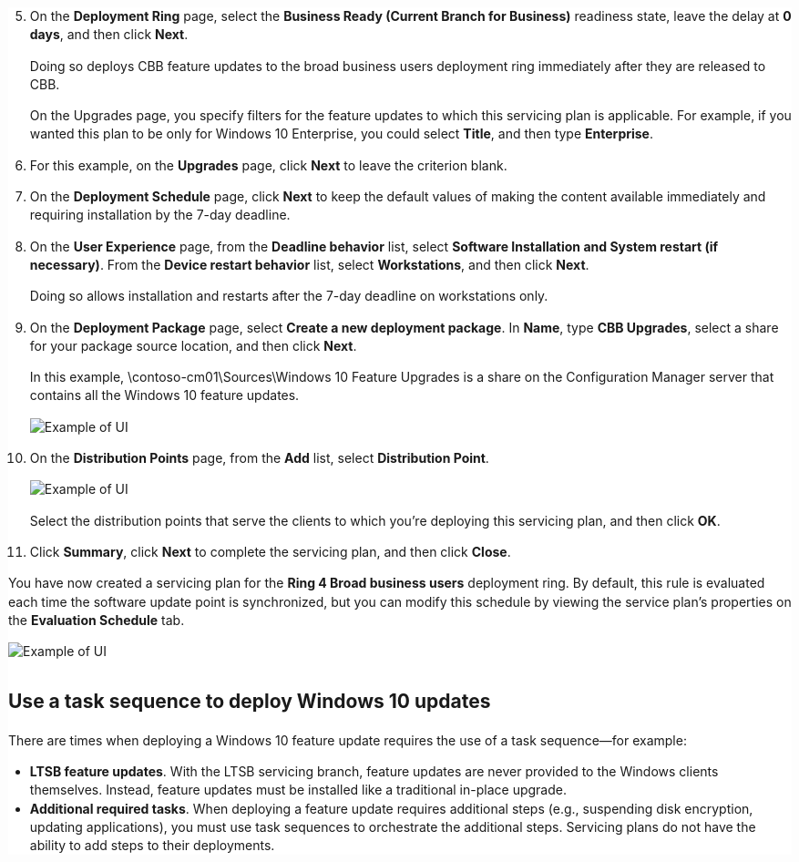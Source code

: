 5.	On the **Deployment Ring** page, select the **Business Ready (Current Branch for Business)** readiness state, leave the delay at **0 days**, and then click **Next**.

    Doing so deploys CBB feature updates to the broad business users deployment ring immediately after they are released to CBB.

    On the Upgrades page, you specify filters for the feature updates to which this servicing plan is applicable. For example, if you wanted this plan to be only for Windows 10 Enterprise, you could select **Title**, and then type **Enterprise**.
    
6.	For this example, on the **Upgrades** page, click **Next** to leave the criterion blank.

7.	On the **Deployment Schedule** page, click **Next** to keep the default values of making the content available immediately and requiring installation by the 7-day deadline.

8.	On the **User Experience** page, from the **Deadline behavior** list, select **Software Installation and System restart (if necessary)**. From the **Device restart behavior** list, select **Workstations**, and then click **Next**.

    Doing so allows installation and restarts after the 7-day deadline on workstations only.
    
9.	On the **Deployment Package** page, select **Create a new deployment package**. In **Name**, type **CBB Upgrades**, select a share for your package source location, and then click **Next**.

    In this example, \\contoso-cm01\Sources\Windows 10 Feature Upgrades is a share on the Configuration Manager server that contains all the Windows 10 feature updates.

    ![Example of UI](images/waas-sccm-fig10.png) 
    
10.	On the **Distribution Points** page, from the **Add** list, select **Distribution Point**.

    ![Example of UI](images/waas-sccm-fig11.png) 
    
    Select the distribution points that serve the clients to which you’re deploying this servicing plan, and then click **OK**.
    
11.	Click **Summary**, click **Next** to complete the servicing plan, and then click **Close**.


You have now created a servicing plan for the **Ring 4 Broad business users** deployment ring. By default, this rule is evaluated each time the software update point is synchronized, but you can modify this schedule by viewing the service plan’s properties on the **Evaluation Schedule** tab.

![Example of UI](images/waas-sccm-fig12.png) 


## Use a task sequence to deploy Windows 10 updates

There are times when deploying a Windows 10 feature update requires the use of a task sequence—for example:

- **LTSB feature updates**. With the LTSB servicing branch, feature updates are never provided to the Windows clients themselves. Instead, feature updates must be installed like a traditional in-place upgrade.
- **Additional required tasks**. When deploying a feature update requires additional steps (e.g., suspending disk encryption, updating applications), you must use task sequences to orchestrate the additional steps. Servicing plans do not have the ability to add steps to their deployments.
